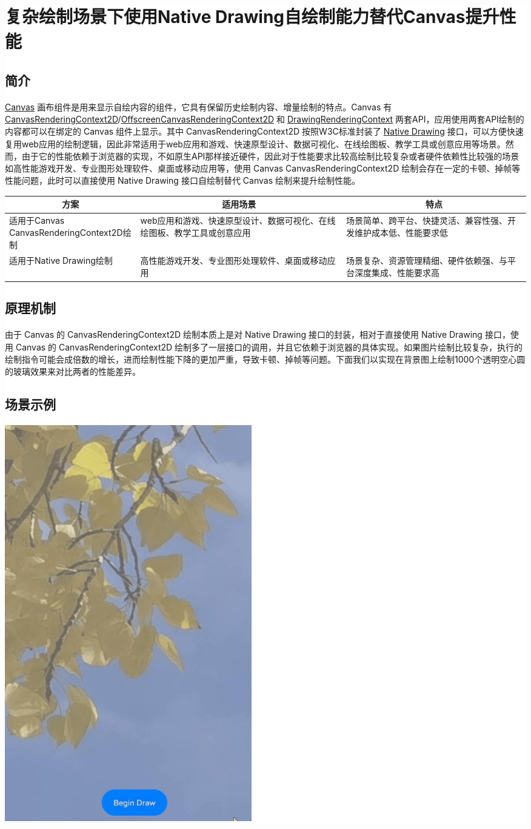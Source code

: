 # 复杂绘制场景下使用Native Drawing自绘制能力替代Canvas提升性能

## 简介

[Canvas](../reference/apis-arkui/arkui-ts/ts-components-canvas-canvas.md) 画布组件是用来显示自绘内容的组件，它具有保留历史绘制内容、增量绘制的特点。Canvas 有 [CanvasRenderingContext2D](../reference/apis-arkui/arkui-ts/ts-canvasrenderingcontext2d.md)/[OffscreenCanvasRenderingContext2D](../reference/apis-arkui/arkui-ts/ts-offscreencanvasrenderingcontext2d.md) 和 [DrawingRenderingContext](../reference/apis-arkui/arkui-ts/ts-drawingrenderingcontext.md) 两套API，应用使用两套API绘制的内容都可以在绑定的 Canvas 组件上显示。其中 CanvasRenderingContext2D 按照W3C标准封装了 [Native Drawing](../reference/apis-arkgraphics2d/capi-drawing-canvas-h.md) 接口，可以方便快速复用web应用的绘制逻辑，因此非常适用于web应用和游戏、快速原型设计、数据可视化、在线绘图板、教学工具或创意应用等场景。然而，由于它的性能依赖于浏览器的实现，不如原生API那样接近硬件，因此对于性能要求比较高绘制比较复杂或者硬件依赖性比较强的场景如高性能游戏开发、专业图形处理软件、桌面或移动应用等，使用 Canvas CanvasRenderingContext2D 绘制会存在一定的卡顿、掉帧等性能问题，此时可以直接使用 Native Drawing 接口自绘制替代 Canvas 绘制来提升绘制性能。  

| 方案                      | 适用场景 | 特点                                                       |
| ------------------------- | -------- | ------------------------------------------------------------ |
| 适用于Canvas CanvasRenderingContext2D绘制 | web应用和游戏、快速原型设计、数据可视化、在线绘图板、教学工具或创意应用  | 场景简单、跨平台、快捷灵活、兼容性强、开发维护成本低、性能要求低 |
| 适用于Native Drawing绘制   | 高性能游戏开发、专业图形处理软件、桌面或移动应用   | 场景复杂、资源管理精细、硬件依赖强、与平台深度集成、性能要求高                                   |

## 原理机制
由于 Canvas 的 CanvasRenderingContext2D 绘制本质上是对 Native Drawing 接口的封装，相对于直接使用 Native Drawing 接口，使用 Canvas 的 CanvasRenderingContext2D 绘制多了一层接口的调用，并且它依赖于浏览器的具体实现。如果图片绘制比较复杂，执行的绘制指令可能会成倍数的增长，进而绘制性能下降的更加严重，导致卡顿、掉帧等问题。下面我们以实现在背景图上绘制1000个透明空心圆的玻璃效果来对比两者的性能差异。

## 场景示例

![](./figures/drawing-canvas.gif)